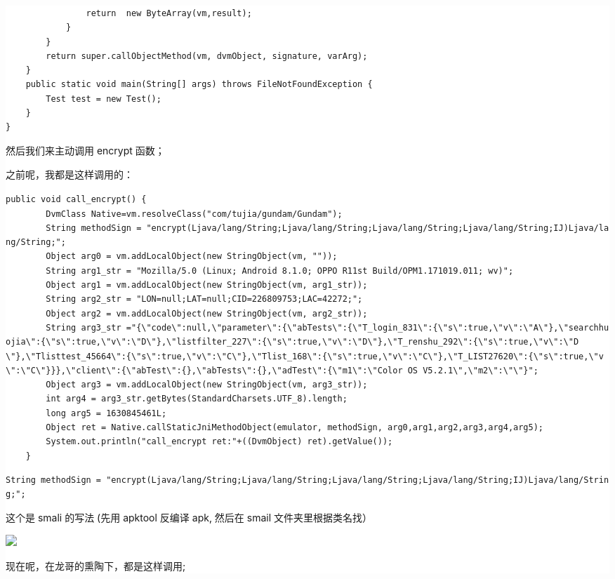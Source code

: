 ```
                return  new ByteArray(vm,result);
            }
        }
        return super.callObjectMethod(vm, dvmObject, signature, varArg);
    }
    public static void main(String[] args) throws FileNotFoundException {
        Test test = new Test();
    }
}

```

然后我们来主动调用 encrypt 函数；

之前呢，我都是这样调用的：

```
public void call_encrypt() {
        DvmClass Native=vm.resolveClass("com/tujia/gundam/Gundam");
        String methodSign = "encrypt(Ljava/lang/String;Ljava/lang/String;Ljava/lang/String;Ljava/lang/String;IJ)Ljava/lang/String;";
        Object arg0 = vm.addLocalObject(new StringObject(vm, ""));
        String arg1_str = "Mozilla/5.0 (Linux; Android 8.1.0; OPPO R11st Build/OPM1.171019.011; wv)";
        Object arg1 = vm.addLocalObject(new StringObject(vm, arg1_str));
        String arg2_str = "LON=null;LAT=null;CID=226809753;LAC=42272;";
        Object arg2 = vm.addLocalObject(new StringObject(vm, arg2_str));
        String arg3_str ="{\"code\":null,\"parameter\":{\"abTests\":{\"T_login_831\":{\"s\":true,\"v\":\"A\"},\"searchhuojia\":{\"s\":true,\"v\":\"D\"},\"listfilter_227\":{\"s\":true,\"v\":\"D\"},\"T_renshu_292\":{\"s\":true,\"v\":\"D\"},\"Tlisttest_45664\":{\"s\":true,\"v\":\"C\"},\"Tlist_168\":{\"s\":true,\"v\":\"C\"},\"T_LIST27620\":{\"s\":true,\"v\":\"C\"}}},\"client\":{\"abTest\":{},\"abTests\":{},\"adTest\":{\"m1\":\"Color OS V5.2.1\",\"m2\":\"\"}";
        Object arg3 = vm.addLocalObject(new StringObject(vm, arg3_str));
        int arg4 = arg3_str.getBytes(StandardCharsets.UTF_8).length;
        long arg5 = 1630845461L;
        Object ret = Native.callStaticJniMethodObject(emulator, methodSign, arg0,arg1,arg2,arg3,arg4,arg5);
        System.out.println("call_encrypt ret:"+((DvmObject) ret).getValue());
    }

```

```
String methodSign = "encrypt(Ljava/lang/String;Ljava/lang/String;Ljava/lang/String;Ljava/lang/String;IJ)Ljava/lang/String;";

```

这个是 smali 的写法 (先用 apktool 反编译 apk, 然后在 smail 文件夹里根据类名找）

![](https://mmbiz.qpic.cn/mmbiz_png/icBZkwGO7uH51SmQ6OU118e9dtylhEopsCPlTGY8JQq4ibicasewhGxERtact0gOSkADYtTUx35McLOJC4oKZ8zDg/640?wx_fmt=png)

现在呢，在龙哥的熏陶下，都是这样调用;
